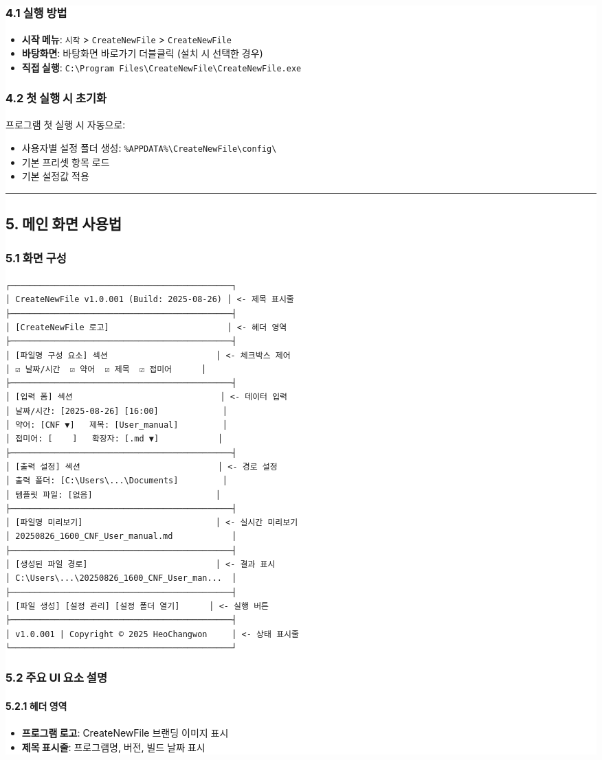 ### 4.1 실행 방법
- **시작 메뉴**: `시작` > `CreateNewFile` > `CreateNewFile`
- **바탕화면**: 바탕화면 바로가기 더블클릭 (설치 시 선택한 경우)
- **직접 실행**: `C:\Program Files\CreateNewFile\CreateNewFile.exe`

### 4.2 첫 실행 시 초기화
프로그램 첫 실행 시 자동으로:
- 사용자별 설정 폴더 생성: `%APPDATA%\CreateNewFile\config\`
- 기본 프리셋 항목 로드
- 기본 설정값 적용

---

## 5. 메인 화면 사용법

### 5.1 화면 구성
```
┌─────────────────────────────────────────────┐
│ CreateNewFile v1.0.001 (Build: 2025-08-26) │ <- 제목 표시줄
├─────────────────────────────────────────────┤
│ [CreateNewFile 로고]                        │ <- 헤더 영역
├─────────────────────────────────────────────┤
│ [파일명 구성 요소] 섹션                      │ <- 체크박스 제어
│ ☑ 날짜/시간  ☑ 약어  ☑ 제목  ☑ 접미어      │
├─────────────────────────────────────────────┤
│ [입력 폼] 섹션                              │ <- 데이터 입력
│ 날짜/시간: [2025-08-26] [16:00]             │
│ 약어: [CNF ▼]   제목: [User_manual]         │
│ 접미어: [    ]   확장자: [.md ▼]            │
├─────────────────────────────────────────────┤
│ [출력 설정] 섹션                            │ <- 경로 설정
│ 출력 폴더: [C:\Users\...\Documents]         │
│ 템플릿 파일: [없음]                         │
├─────────────────────────────────────────────┤
│ [파일명 미리보기]                           │ <- 실시간 미리보기
│ 20250826_1600_CNF_User_manual.md            │
├─────────────────────────────────────────────┤
│ [생성된 파일 경로]                          │ <- 결과 표시
│ C:\Users\...\20250826_1600_CNF_User_man...  │
├─────────────────────────────────────────────┤
│ [파일 생성] [설정 관리] [설정 폴더 열기]      │ <- 실행 버튼
├─────────────────────────────────────────────┤
│ v1.0.001 | Copyright © 2025 HeoChangwon     │ <- 상태 표시줄
└─────────────────────────────────────────────┘
```

### 5.2 주요 UI 요소 설명

#### 5.2.1 헤더 영역
- **프로그램 로고**: CreateNewFile 브랜딩 이미지 표시
- **제목 표시줄**: 프로그램명, 버전, 빌드 날짜 표시
